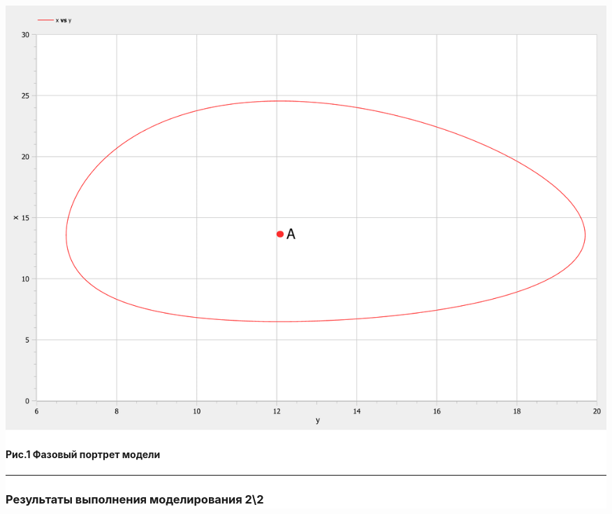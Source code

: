 ![w:600 h:500 center](image/plot_1.png "Фазовый портрет модели")
#### Рис.1 Фазовый портрет модели

---

### Результаты выполнения моделирования 2\2
